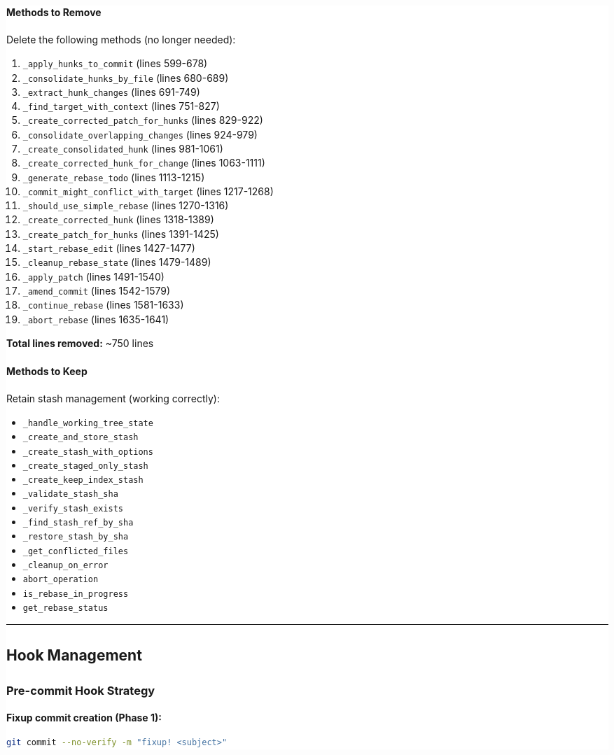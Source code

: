 #### Methods to Remove

Delete the following methods (no longer needed):

1. `_apply_hunks_to_commit` (lines 599-678)
2. `_consolidate_hunks_by_file` (lines 680-689)
3. `_extract_hunk_changes` (lines 691-749)
4. `_find_target_with_context` (lines 751-827)
5. `_create_corrected_patch_for_hunks` (lines 829-922)
6. `_consolidate_overlapping_changes` (lines 924-979)
7. `_create_consolidated_hunk` (lines 981-1061)
8. `_create_corrected_hunk_for_change` (lines 1063-1111)
9. `_generate_rebase_todo` (lines 1113-1215)
10. `_commit_might_conflict_with_target` (lines 1217-1268)
11. `_should_use_simple_rebase` (lines 1270-1316)
12. `_create_corrected_hunk` (lines 1318-1389)
13. `_create_patch_for_hunks` (lines 1391-1425)
14. `_start_rebase_edit` (lines 1427-1477)
15. `_cleanup_rebase_state` (lines 1479-1489)
16. `_apply_patch` (lines 1491-1540)
17. `_amend_commit` (lines 1542-1579)
18. `_continue_rebase` (lines 1581-1633)
19. `_abort_rebase` (lines 1635-1641)

**Total lines removed:** ~750 lines

#### Methods to Keep

Retain stash management (working correctly):
- `_handle_working_tree_state`
- `_create_and_store_stash`
- `_create_stash_with_options`
- `_create_staged_only_stash`
- `_create_keep_index_stash`
- `_validate_stash_sha`
- `_verify_stash_exists`
- `_find_stash_ref_by_sha`
- `_restore_stash_by_sha`
- `_get_conflicted_files`
- `_cleanup_on_error`
- `abort_operation`
- `is_rebase_in_progress`
- `get_rebase_status`

---

## Hook Management

### Pre-commit Hook Strategy

**Fixup commit creation (Phase 1):**
```bash
git commit --no-verify -m "fixup! <subject>"
```

